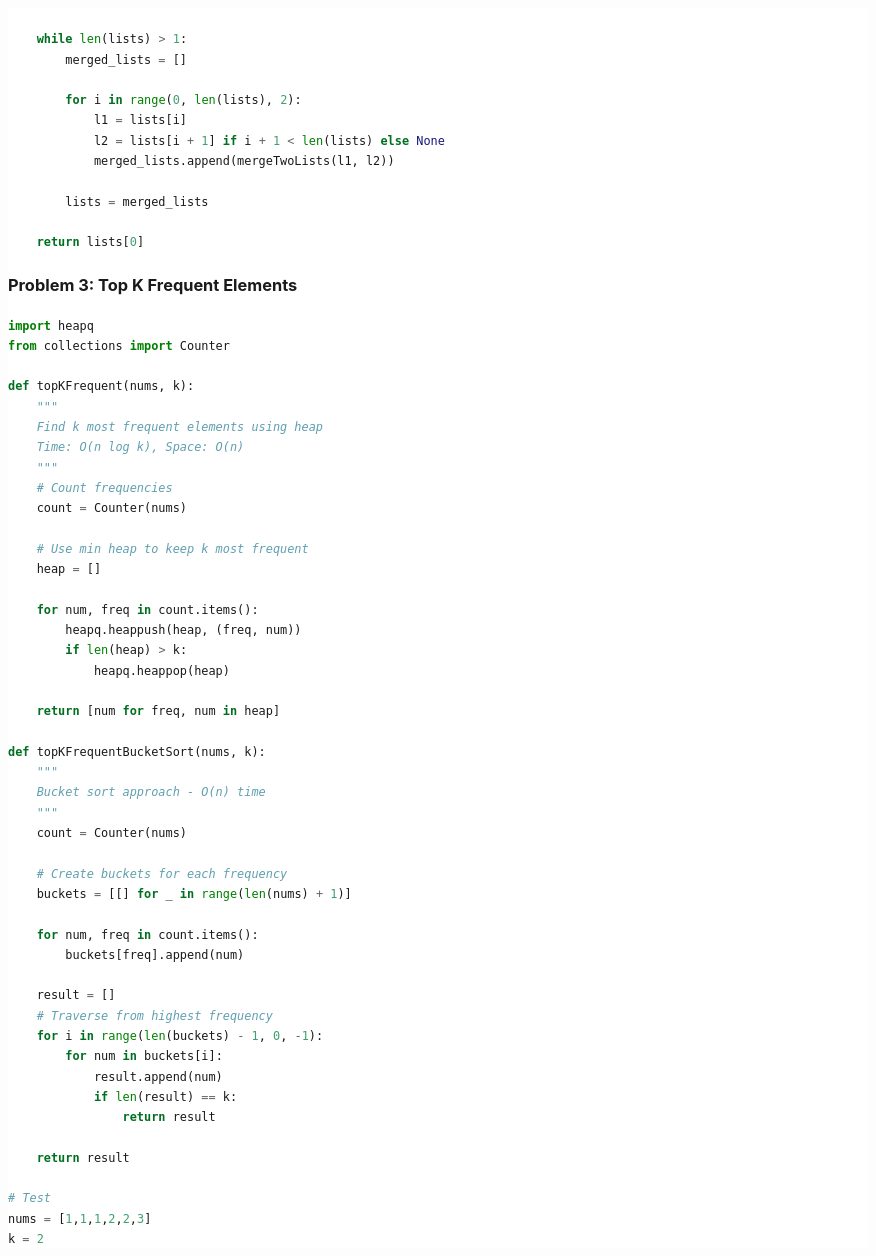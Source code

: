 ```python
    
    while len(lists) > 1:
        merged_lists = []
        
        for i in range(0, len(lists), 2):
            l1 = lists[i]
            l2 = lists[i + 1] if i + 1 < len(lists) else None
            merged_lists.append(mergeTwoLists(l1, l2))
        
        lists = merged_lists
    
    return lists[0]
```

### Problem 3: Top K Frequent Elements

```python
import heapq
from collections import Counter

def topKFrequent(nums, k):
    """
    Find k most frequent elements using heap
    Time: O(n log k), Space: O(n)
    """
    # Count frequencies
    count = Counter(nums)
    
    # Use min heap to keep k most frequent
    heap = []
    
    for num, freq in count.items():
        heapq.heappush(heap, (freq, num))
        if len(heap) > k:
            heapq.heappop(heap)
    
    return [num for freq, num in heap]

def topKFrequentBucketSort(nums, k):
    """
    Bucket sort approach - O(n) time
    """
    count = Counter(nums)
    
    # Create buckets for each frequency
    buckets = [[] for _ in range(len(nums) + 1)]
    
    for num, freq in count.items():
        buckets[freq].append(num)
    
    result = []
    # Traverse from highest frequency
    for i in range(len(buckets) - 1, 0, -1):
        for num in buckets[i]:
            result.append(num)
            if len(result) == k:
                return result
    
    return result

# Test
nums = [1,1,1,2,2,3]
k = 2
```